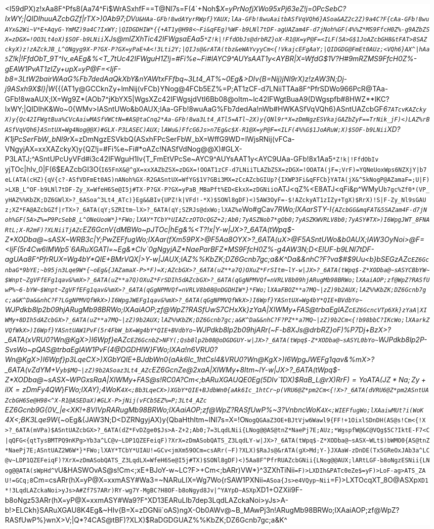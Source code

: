 <I59dPX)z!xAa8F^Pfs8(Aa74^Fi$WrASxhfF==T@Nl7s=F(4`+Noh$*X=yPrNofjXWo95xPj63eZ!j=0PcSebC?IxWY;|QIDIhuuAZcbGZf|rTX>)0Ab97;DV`U&HAa-GFb!8wdAYyrRWpf}YAUX;lAa-GFb!8wuAaitbASfVqVQh6}ASoa&AZ2c2Z)9a4C?F{cAa-GFb!8wuAYx&2Wi~V*E+AqyG-YmMZ)9a4C?IxWY;|QIDGDHIW*{{+AT1y@H98<~Fi&qFEg)%WF-b9LNl7tDF-agUAZam4F-d7jNoh%GF(4%%Z*MS9FfcH0Z%-g9AZbZSX=zDGX=!OO3Lt4oX)$SOF-b9LNii`XJs@mlZXhTic42IFWgsaEAa5`*Z!k|!FfdObJs@drbRZ}oX-R1@X=yP@F=<ILF(5A>G$1JoAZcbGH8&tFAT>8SAZckyX)z!zAZckJB_L^ONgyg9X-P?GX-P?GX=yPaE+A<!3Lti2Y;|QIJs@&rATA(tbz&eWAYvyyCm<{!VkajcEFgAaY;|QIDGDG@FmEt0AUz;<VQh6}AX^|hAa5`*Z!k|!FfdObT_9T^Iv_eAEg&%<T_7tUc42IFWguH1Z!j=#Fi%e~Fi#*lAYC9^AUYsAAT1y<AYBR|X=WfdG$1V?H#9mRZ*MS9FfcH0Z%-gEAW1PvAT1zIZy+upX=yP@F=<IjF-b8=3LtW2bairWAaG%Fb7dedAaQkXbY&nYAWtxFFfbq~3Lt4_AT%~0Eg&>DIv{B=Nij)jNl9r*X)z!zAW3N;Dj-j9ASxh9X$l}|W*{{(AT1y@GCCknZy+lmNij(vFCb}YNog@4FCb5EZ%=P;AT1zCF-d7LNiiTTAa8F^PfrSDWo966PcR@TAa-GFb!8waAUX;lX=Wg9Z*(AOb7^jKbYX5|WgsXZc42IFWgsjdVtI6Bb08@oItm~lc42IFWgtBuaA9(DWgspfb#8HWZ**lKC?IxWY;|QIDIhK&Wo~0{WMv>IASntUWo&b0AUX;lAa-GFb!8wuAaG%Fb7dedAa!nWb#HWKASfVqVQh6}ASntUAZcbGF*6`7ATcvKAZckyX)y{Qc42IFWgtBua%CVcAaiwMASfVWCtN=#AS@taCnq2*Aa-GFb!8wa3Lt4_ATl5=ATl~2X)y{QNl9r*X=zDmNgzESVkajGAZbZyF==TrNik_jF)<)LAZ%rBASfVqVQh6}ASntUX=Wg4Nog@@X)#GLX-P3LASEC)AUX;lAWu&)FfcG6Js>n7Eg&c$X-R1@X=yP@F=<ILF(4%%G$1JoARuW;X)$SOF-b9LNii`XD?K1jPcSerFbW_bNl9r*X=zDmNgzESVkbQ(ASxhFPcSerFbW_bX=WffG9WD=IWjsRNij(vFCa-VNgyjAX=xxXAZckyX)y{QZ!j=#Fi%e~Fi#*oAZc!NASfVdNog@@X)#GLX-P3LATJ;^ASntUPcUyVFd#i3c42IFWguH1Iv{T_FmEtVPcSe~AYC9^AUYsAAT1y<AYC9UAa-GFb!8x1Aa5`*Z!k|!FfdObIv`yjTOc|hIv_0|F(6$EAZcbGI3O(`I65FnX&@^gX=xxXAZbZSX=zDGX=!OOAT1zCF-d7LNiiTLAZbZSX=zDGX=!OOATA(jF=;VrF)=YQNeUoxWps6NZXjY|b7eL(ATA(cHZ){qV{c?-ASfVDFmEt0AS)nANoh%GX-R2GASntUX=WfYG$1V?GBi3MX=zCcAZcbGIUp?{IXWP3Fi&qFFCb}YATA(jX&^5kNogP@AZamaF=;U|F)>LXB_L^OF-b9LNl7tDF-Zy_X=WfeH6Se@I5j#TX-P?GX-P?GX=yPaB_MBaPft%ED<EkxX=zDGNii`oATJ<qZ%<E8ATJ<qFi&p^WMyU`b7gc%Zf0*(VP_yHAZ%%KbZK;DZ6GWlX>?_6ASoa^3Lt4_ATc)}Eg&&BIv{UPZ!k|VFd!-*X)$SONl8gDF)<)5AW3OyF=-$!AZckyAT1zIZy+TgX)$RrX)!S|F-Zy_Nl9sGAUz;XZ*FA@AZcbGZf|rTX>?_6ATA(qY;SZRItm~lX>?_6ATA(qY;SZRJs@dxWo;lXAZ%e`Wo#gCav*7RWo;lXAarSTY-I`{AZcbGG&mqFAT&5SAZam4F-d7jNoh%GF(5A>Z%=P9PcSebB_L^ONeUooW*}*FWo;lXAY*TCbY*UIAZczOTOcQGZ+2;Ab0;7yASZNob7*gOb0;7yASZKWVRLV8b0;7yASY#TX>)I6WpgJWT_8FNARtL;X-R2mF)?XLNiiTjAZc`EZ6GcnV{dMBWo~pJTOc|hEg&%<T?!x|Y-w|JX>?_6ATA(tWpq$-Z*XODba@~sASX~WRB3c|Y;PwZEFfugWo;lXAar(fXm59PX>@F5Aa8OYX>?_6ATA(uX>@F5ASntUWo&b0AUX;lAW3OyNoi>@F=<IjF(5r4Cw6IMWp5`6ARuXGATl=~Eg&*CIv`0gNgyjAZ*NaeParBFZ*MS9FfcH0Z%-g4AW3N;D<ElUF-b9LNl7tDF-agUAa8F^PfrRUX=Wg4bY*QIE+BMrVQX|>Y-w|JAUX;lAZ%%KbZK;DZ6Gcnb7gc;a&K^Da&&nhC?F?va$#$9Uu<b}bSEGzAZc`EZ6GcnbaG*9bYE;~b95jn3Lqe9W*{~oEg&{JAZamaX-P>*F)=X;AZcbGX>?_6ATA(uZ**a7Q)OXuZ*FrSItm~lY-w|JX>?_6ATA(tWpq$-Z*XODba@~sASYCBbYW~$Wnpt~ZgVFfEFg1qav&%mX>?_6ATA(uZ**a7Q)OXuZ*FrSDIh5dAZcbGX>?_6ATA(qGgNPMVQf=nVRLV8b09hjARugMb98BRWo;lXAaiAOP;zf@WpZ?RASfUwP%~6-bYW~$Wnpt~ZgVFfEFg1qav&%mX>?_6ATA(qGgNPMVQf=nVRLV8b08@oDGDHIW*}*FWo;lXAaFBOZ**a7MQ~|zZ)9b2AUX;lAZ%%KbZK;DZ6Gcnb7gc;a&K^Da&&nhC?F?LGgNPMVQfWkX>)I6WpgJWEFg1qav&%mX>?_6ATA(qGgNPMVQfWkX>)I6Wpf}YASntUX=Wg4bY*QIE+BVdbYo~`WJPdkb8lp2b09hjARugMb98BRWo;lXAaiAOP;zf@WpZ?RASfUwS7CHxXk}zYaA|XIWMy+FAS@trbaEglAZc`EZ6GcncVTp6Xk}zYaA|XIWMy+8DIh5dAZcbGX>?_6ATA(uZ**a7MQ~|zZ)9b2AUX;lAZ%%KbZK;DZ6Gcnb7gc;a&K^Da&&nhC?F?PZ**a7MQ~|zZ)9b2Cm<{!b98bbC?IKcWo;lXAarkZVQfWkX>)I6Wpf}YASntUAW1PvF(5r4FbW_bX=Wg4bY*QIE+BVdbYo~`WJPdkb8lp2b09hjARr(~F-b8XJs@drbRZ}oF)%P7Dj+BzX>?_6ATA(xVRU0?Wn@KgX>)I6Wpf}eAZc`EZ6GcnbZ>NFY(;Qsb8lp2b08@oDGDGUY-w|JX>?_6ATA(tWpq$-Z*XODba@~sASYL0bYo~`WJPdkb8lp2P-SvsWo~pQAS@trbaEglAW1PvF(4@*DGDHIW*}*FWo;lXAa!n6VRU0?Wn@KgX>)I6Wpf}p3LqeCX>)XGbY*QIE+BJdbWn0{aAk6Ic_1htCsl4&VRU0?Wn@KgX>)I6WpgJWEFg1qav&%mX>?_6ATA(vZdYM+V`yb$MQ~|zZ)9b2ASoaz3Lt4_AZc`EZ6GcnZe@2xaA|XIWMy+8Itm~lY-w|JX>?_6ATA(tWpq$-Z*XODba@~sASX~WPGxsRaA|XIWMy+FAS@s!RC0A?Cm<;bARuXGAUQE0Eg(5DIv`1DX)$RaB_L@rX)$RrF)=YoATA(JZ*Na;Zy+ilX=zDmF$y4QW*}*FWo;lXAY);4WoK`4X<;Bb3LqeCX>)XGbY*QIE+BJdbWn0{aAk6Ic_1htCr~p(VRU6@Z*pm2Cm<{!X>?_6ATA(dVRU6@Z*pm2ASntUAZcbGH6Se@H98<^X-R1@ASEDaX)#GLX-P>jNij(vFCb5EZ%=P;3Lt4_AZc`EZ6Gcnb9G{0V_|e<XK!+8VIVpRARugMb98BRWo;lXAaiAOP;zf@WpZ?RASfUwP%~3?VnbncWoK`4X<;WIEFfugWo;lXAaiwMUt?i(WoK`4X<;BK3Lqe9W*{~oEg&{JAW3N;D<DZRNgyjAX)y{QbaHthItm~lNl7s=X=!O`NogQGAaZ3OE+BJtVjw6Wawl9{FF!+1OixlSDnDH(AS@s!Cm<{!X>?_6ATA(mVPa)$ASntUAZcbGX>?_6ATA(dZ*FvDZge0$Js>A-Z+2;Ab0;7=3LqdLNii{LNog@@AS@tnZ*NaePj7E;AUz;*WgspfW@&C@VQg$5C?IktE-F7<C|qQFG<{qtTysBMTPQ9nKPg>Yb3a^LC@v~LDP1QZEFeiqF)?XrX=zDmASobQATS_Z3LqdLY-w|JX>?_6ATA(tWpq$-Z*XODba@~sASX~WLt$)bWMO0{AS@tnZ*NaePj7E;ASntUAZ2W6W*}*FWo;lXAY*TCbY*UIAU!=GCv<jmXm59OCm=csARr(~F)?XLX)$RaJs@&rATA(gX>Md;Y-}JXAaW-zDnDE(Tx5GReOxJAb3a^LC@v~LDP1QZEFeiqF)?XrX=zDmASobQATS_Z3LqdLX=WfeH6Se@I5j#TX)$SONl8gDF)<)5Aa8F^PfrRUAZcbGNii{LNog@@AUX;lARtLGF-b8oNgzESNii{LNog@@ATA(sWpHd^V`U&HASWOvAS@s!Cm<;xE+BJoY-w~LC?F>+Cm<;bARr)VW*}^3ZXhTiNii`=F)>LXDIh&PATc0eZe$=yF)>LoF-ag>ATS_ZAU!=GCq;8`Cm=csARr(hX=yP@X=xxmASY#Wa3=~NARuLIX=Wg7Wo{rSAW1PXNii`=ASoa{Js>e4VQyp~Nii`=F)>LXTOcqXT_8O@ASXp`XD1*!3LqdLAZckaNoi>yJs>A#Zf7S7ARr)RY-wg7Y-MgBC?H8OF-b8oNgyd8Jv|^YAYpD~ASXp`XD1+OZXii9F-b8oNgz53ARr(hX=yP@X=xxmASY#Wa9?F^XD13EARuLIb7dep3LqdLAZckaNoi>yJs>A-b!>ELCkh}SARuXGAU8K4Eg&~HIv{B=X=zDGNii`oAS)ngX-Ob0AWv@~B_MAwPj3n!ARugMb98BRWo;lXAaiAOP;zf@WpZ?RASfUwP%}wnX>V;|Q*?4CAS@tBF)?XLX)$RaDGDGUAZ%%KbZK;DZ6Gcnb7gc;a&K^